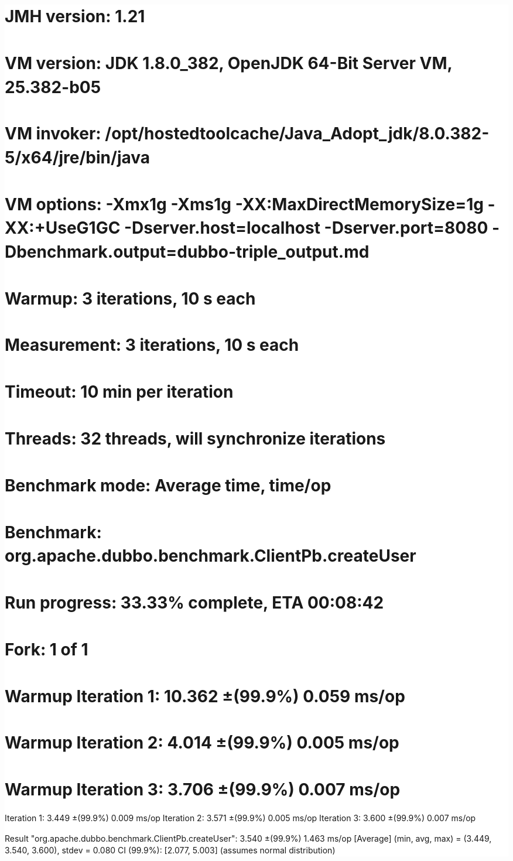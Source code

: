 
# JMH version: 1.21
# VM version: JDK 1.8.0_382, OpenJDK 64-Bit Server VM, 25.382-b05
# VM invoker: /opt/hostedtoolcache/Java_Adopt_jdk/8.0.382-5/x64/jre/bin/java
# VM options: -Xmx1g -Xms1g -XX:MaxDirectMemorySize=1g -XX:+UseG1GC -Dserver.host=localhost -Dserver.port=8080 -Dbenchmark.output=dubbo-triple_output.md
# Warmup: 3 iterations, 10 s each
# Measurement: 3 iterations, 10 s each
# Timeout: 10 min per iteration
# Threads: 32 threads, will synchronize iterations
# Benchmark mode: Average time, time/op
# Benchmark: org.apache.dubbo.benchmark.ClientPb.createUser

# Run progress: 33.33% complete, ETA 00:08:42
# Fork: 1 of 1
# Warmup Iteration   1: 10.362 ±(99.9%) 0.059 ms/op
# Warmup Iteration   2: 4.014 ±(99.9%) 0.005 ms/op
# Warmup Iteration   3: 3.706 ±(99.9%) 0.007 ms/op
Iteration   1: 3.449 ±(99.9%) 0.009 ms/op
Iteration   2: 3.571 ±(99.9%) 0.005 ms/op
Iteration   3: 3.600 ±(99.9%) 0.007 ms/op


Result "org.apache.dubbo.benchmark.ClientPb.createUser":
  3.540 ±(99.9%) 1.463 ms/op [Average]
  (min, avg, max) = (3.449, 3.540, 3.600), stdev = 0.080
  CI (99.9%): [2.077, 5.003] (assumes normal distribution)
